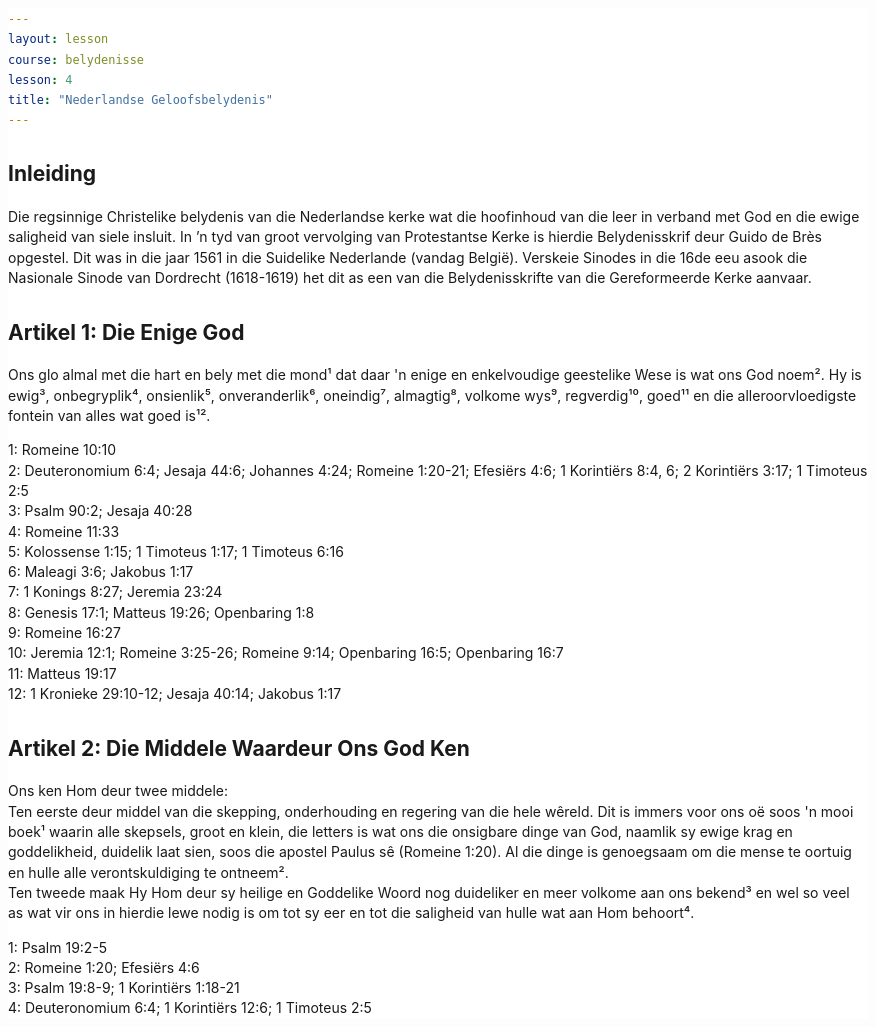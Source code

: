 ```yaml
---
layout: lesson
course: belydenisse
lesson: 4
title: "Nederlandse Geloofsbelydenis"
---
```


## Inleiding
Die regsinnige Christelike belydenis van die Nederlandse kerke wat die hoofinhoud van die leer in verband met God en die ewige saligheid van siele insluit. In ’n tyd van groot vervolging van Protestantse Kerke is hierdie Belydenisskrif deur Guido de Brès opgestel. Dit was in die jaar 1561 in die Suidelike Nederlande (vandag België). Verskeie Sinodes in die 16de eeu asook die Nasionale Sinode van Dordrecht (1618-1619) het dit as een van die Belydenisskrifte van die Gereformeerde Kerke aanvaar.

## Artikel 1: Die Enige God
Ons glo almal met die hart en bely met die mond¹ dat daar 'n enige en enkelvoudige geestelike Wese is wat ons God noem². Hy is ewig³, onbegryplik⁴, onsienlik⁵, onveranderlik⁶, oneindig⁷, almagtig⁸, volkome wys⁹, regverdig¹⁰, goed¹¹ en die alleroorvloedigste fontein van alles wat goed is¹².

1: Romeine 10:10  
2: Deuteronomium 6:4; Jesaja 44:6; Johannes 4:24; Romeine 1:20-21; Efesiërs 4:6; 1 Korintiërs 8:4, 6; 2 Korintiërs 3:17; 1 Timoteus 2:5  
3: Psalm 90:2; Jesaja 40:28  
4: Romeine 11:33  
5: Kolossense 1:15; 1 Timoteus 1:17; 1 Timoteus 6:16  
6: Maleagi 3:6; Jakobus 1:17  
7: 1 Konings 8:27; Jeremia 23:24  
8: Genesis 17:1; Matteus 19:26; Openbaring 1:8  
9: Romeine 16:27  
10: Jeremia 12:1; Romeine 3:25-26; Romeine 9:14; Openbaring 16:5; Openbaring 16:7  
11: Matteus 19:17  
12: 1 Kronieke 29:10-12; Jesaja 40:14; Jakobus 1:17  

## Artikel 2: Die Middele Waardeur Ons God Ken
Ons ken Hom deur twee middele:  
Ten eerste deur middel van die skepping, onderhouding en regering van die hele wêreld. Dit is immers voor ons oë soos 'n mooi boek¹ waarin alle skepsels, groot en klein, die letters is wat ons die onsigbare dinge van God, naamlik sy ewige krag en goddelikheid, duidelik laat sien, soos die apostel Paulus sê (Romeine 1:20). Al die dinge is genoegsaam om die mense te oortuig en hulle alle verontskuldiging te ontneem².  
Ten tweede maak Hy Hom deur sy heilige en Goddelike Woord nog duideliker en meer volkome aan ons bekend³ en wel so veel as wat vir ons in hierdie lewe nodig is om tot sy eer en tot die saligheid van hulle wat aan Hom behoort⁴.

1: Psalm 19:2-5  
2: Romeine 1:20; Efesiërs 4:6  
3: Psalm 19:8-9; 1 Korintiërs 1:18-21  
4: Deuteronomium 6:4; 1 Korintiërs 12:6; 1 Timoteus 2:5  
